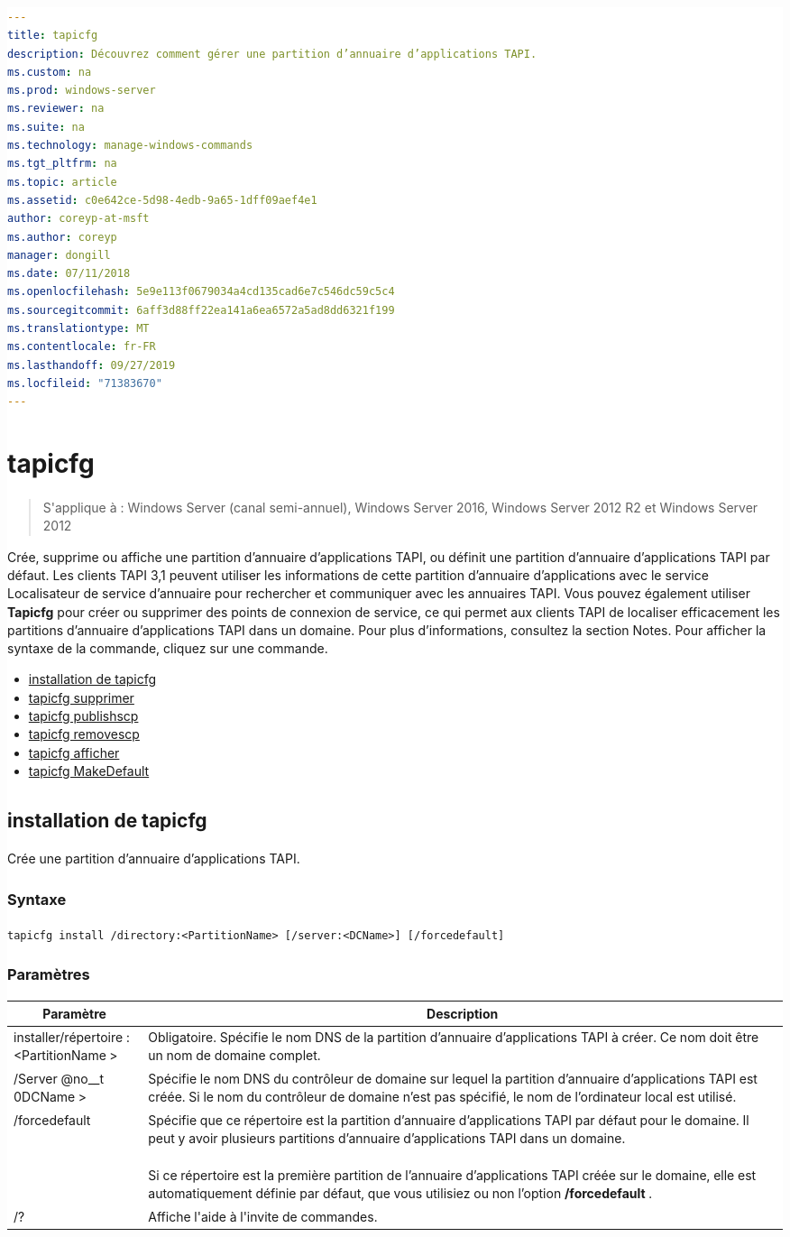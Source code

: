 ```yaml
---
title: tapicfg
description: Découvrez comment gérer une partition d’annuaire d’applications TAPI.
ms.custom: na
ms.prod: windows-server
ms.reviewer: na
ms.suite: na
ms.technology: manage-windows-commands
ms.tgt_pltfrm: na
ms.topic: article
ms.assetid: c0e642ce-5d98-4edb-9a65-1dff09aef4e1
author: coreyp-at-msft
ms.author: coreyp
manager: dongill
ms.date: 07/11/2018
ms.openlocfilehash: 5e9e113f0679034a4cd135cad6e7c546dc59c5c4
ms.sourcegitcommit: 6aff3d88ff22ea141a6ea6572a5ad8dd6321f199
ms.translationtype: MT
ms.contentlocale: fr-FR
ms.lasthandoff: 09/27/2019
ms.locfileid: "71383670"
---
```

# <a name="tapicfg"></a>tapicfg

>S'applique à : Windows Server (canal semi-annuel), Windows Server 2016, Windows Server 2012 R2 et Windows Server 2012

Crée, supprime ou affiche une partition d’annuaire d’applications TAPI, ou définit une partition d’annuaire d’applications TAPI par défaut. Les clients TAPI 3,1 peuvent utiliser les informations de cette partition d’annuaire d’applications avec le service Localisateur de service d’annuaire pour rechercher et communiquer avec les annuaires TAPI. Vous pouvez également utiliser **Tapicfg** pour créer ou supprimer des points de connexion de service, ce qui permet aux clients TAPI de localiser efficacement les partitions d’annuaire d’applications TAPI dans un domaine. Pour plus d’informations, consultez la section Notes. Pour afficher la syntaxe de la commande, cliquez sur une commande. 
-   [installation de tapicfg](#BKMK_install)
-   [tapicfg supprimer](#BKMK_remove)
-   [tapicfg publishscp](#BKMK_publishscp)
-   [tapicfg removescp](#BKMK_removescp)
-   [tapicfg afficher](#BKMK_show)
-   [tapicfg MakeDefault](#BKMK_makedefault)

## <a name="BKMK_install"></a>installation de tapicfg
Crée une partition d’annuaire d’applications TAPI.

### <a name="syntax"></a>Syntaxe
```
tapicfg install /directory:<PartitionName> [/server:<DCName>] [/forcedefault]
```
### <a name="parameters"></a>Paramètres
|Paramètre|Description|
|-------|--------|
|installer/répertoire : \<PartitionName >|Obligatoire. Spécifie le nom DNS de la partition d’annuaire d’applications TAPI à créer. Ce nom doit être un nom de domaine complet.|
|/Server @no__t 0DCName >|Spécifie le nom DNS du contrôleur de domaine sur lequel la partition d’annuaire d’applications TAPI est créée. Si le nom du contrôleur de domaine n’est pas spécifié, le nom de l’ordinateur local est utilisé.|
|/forcedefault|Spécifie que ce répertoire est la partition d’annuaire d’applications TAPI par défaut pour le domaine. Il peut y avoir plusieurs partitions d’annuaire d’applications TAPI dans un domaine.<br /><br />Si ce répertoire est la première partition de l’annuaire d’applications TAPI créée sur le domaine, elle est automatiquement définie par défaut, que vous utilisiez ou non l’option **/forcedefault** .|
|/?|Affiche l'aide à l'invite de commandes.|
